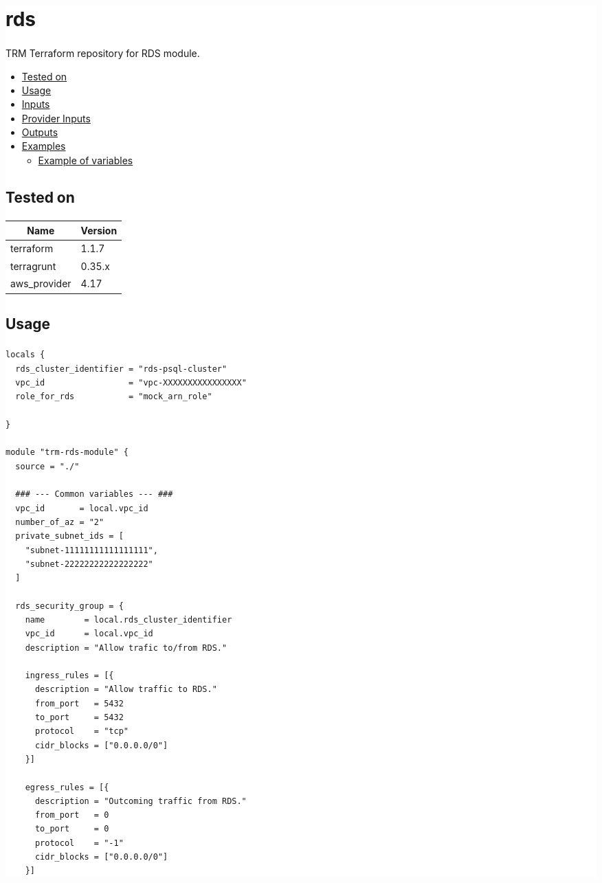 # rds

TRM Terraform repository for RDS module.

  - [Tested on](#tested-on)
  - [Usage](#usage)
  - [Inputs](#inputs)
  - [Provider Inputs](#provider-inputs)
  - [Outputs](#outputs)
  - [Examples](#examples)
    - [Example of variables](#example-of-variables)

## Tested on

| Name         | Version |
| ------------ | ------- |
| terraform    | 1.1.7   |
| terragrunt   | 0.35.x  |
| aws_provider | 4.17    |

## Usage

```hcl
locals {
  rds_cluster_identifier = "rds-psql-cluster"
  vpc_id                 = "vpc-XXXXXXXXXXXXXXXX"
  role_for_rds           = "mock_arn_role"

}

module "trm-rds-module" {
  source = "./"

  ### --- Common variables --- ###
  vpc_id       = local.vpc_id
  number_of_az = "2"
  private_subnet_ids = [
    "subnet-11111111111111111",
    "subnet-22222222222222222"
  ]

  rds_security_group = {
    name        = local.rds_cluster_identifier
    vpc_id      = local.vpc_id
    description = "Allow trafic to/from RDS."

    ingress_rules = [{
      description = "Allow traffic to RDS."
      from_port   = 5432
      to_port     = 5432
      protocol    = "tcp"
      cidr_blocks = ["0.0.0.0/0"]
    }]

    egress_rules = [{
      description = "Outcoming traffic from RDS."
      from_port   = 0
      to_port     = 0
      protocol    = "-1"
      cidr_blocks = ["0.0.0.0/0"]
    }]
```